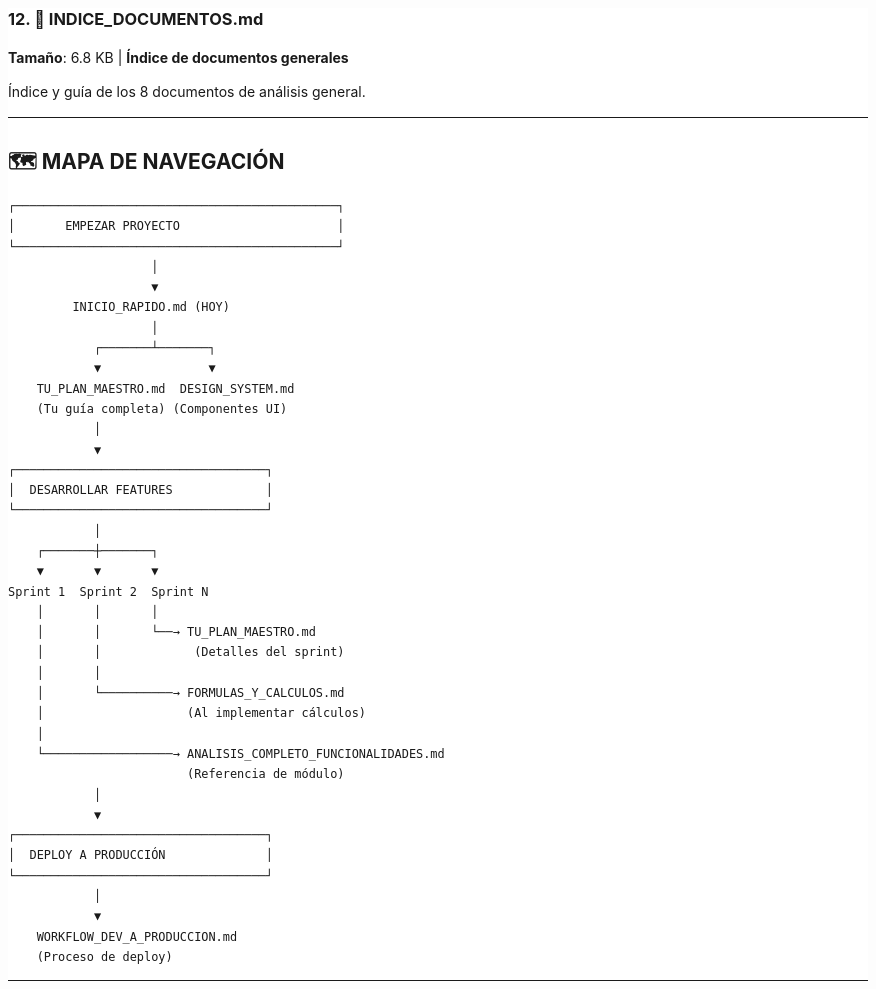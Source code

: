 ### 12. 📑 INDICE_DOCUMENTOS.md
**Tamaño**: 6.8 KB | **Índice de documentos generales**

Índice y guía de los 8 documentos de análisis general.

---

## 🗺️ MAPA DE NAVEGACIÓN

```
┌─────────────────────────────────────────────┐
│       EMPEZAR PROYECTO                      │
└─────────────────────────────────────────────┘
                    │
                    ▼
         INICIO_RAPIDO.md (HOY)
                    │
            ┌───────┴───────┐
            ▼               ▼
    TU_PLAN_MAESTRO.md  DESIGN_SYSTEM.md
    (Tu guía completa) (Componentes UI)
            │
            ▼
┌───────────────────────────────────┐
│  DESARROLLAR FEATURES             │
└───────────────────────────────────┘
            │
    ┌───────┼───────┐
    ▼       ▼       ▼
Sprint 1  Sprint 2  Sprint N
    │       │       │
    │       │       └──→ TU_PLAN_MAESTRO.md
    │       │             (Detalles del sprint)
    │       │
    │       └──────────→ FORMULAS_Y_CALCULOS.md
    │                    (Al implementar cálculos)
    │
    └──────────────────→ ANALISIS_COMPLETO_FUNCIONALIDADES.md
                         (Referencia de módulo)
            │
            ▼
┌───────────────────────────────────┐
│  DEPLOY A PRODUCCIÓN              │
└───────────────────────────────────┘
            │
            ▼
    WORKFLOW_DEV_A_PRODUCCION.md
    (Proceso de deploy)
```

---
